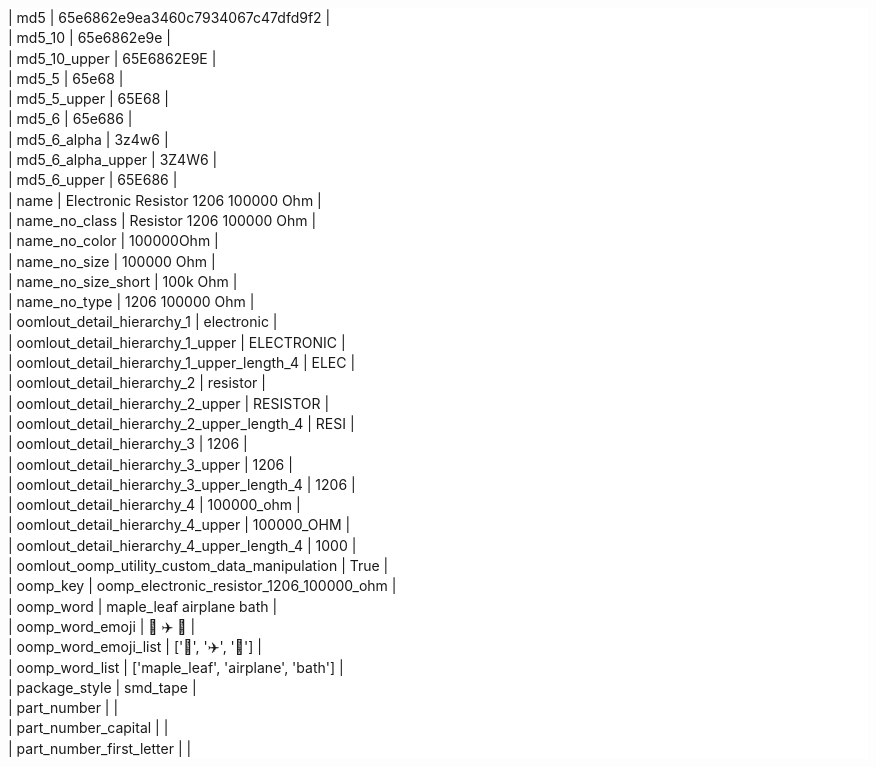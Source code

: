 | md5 | 65e6862e9ea3460c7934067c47dfd9f2 |  
| md5_10 | 65e6862e9e |  
| md5_10_upper | 65E6862E9E |  
| md5_5 | 65e68 |  
| md5_5_upper | 65E68 |  
| md5_6 | 65e686 |  
| md5_6_alpha | 3z4w6 |  
| md5_6_alpha_upper | 3Z4W6 |  
| md5_6_upper | 65E686 |  
| name | Electronic Resistor 1206 100000 Ohm |  
| name_no_class | Resistor 1206 100000 Ohm |  
| name_no_color | 100000Ohm |  
| name_no_size | 100000 Ohm |  
| name_no_size_short | 100k Ohm |  
| name_no_type | 1206 100000 Ohm |  
| oomlout_detail_hierarchy_1 | electronic |  
| oomlout_detail_hierarchy_1_upper | ELECTRONIC |  
| oomlout_detail_hierarchy_1_upper_length_4 | ELEC |  
| oomlout_detail_hierarchy_2 | resistor |  
| oomlout_detail_hierarchy_2_upper | RESISTOR |  
| oomlout_detail_hierarchy_2_upper_length_4 | RESI |  
| oomlout_detail_hierarchy_3 | 1206 |  
| oomlout_detail_hierarchy_3_upper | 1206 |  
| oomlout_detail_hierarchy_3_upper_length_4 | 1206 |  
| oomlout_detail_hierarchy_4 | 100000_ohm |  
| oomlout_detail_hierarchy_4_upper | 100000_OHM |  
| oomlout_detail_hierarchy_4_upper_length_4 | 1000 |  
| oomlout_oomp_utility_custom_data_manipulation | True |  
| oomp_key | oomp_electronic_resistor_1206_100000_ohm |  
| oomp_word | maple_leaf airplane bath |  
| oomp_word_emoji | :maple_leaf: :airplane: :bath: |  
| oomp_word_emoji_list | [':maple_leaf:', ':airplane:', ':bath:'] |  
| oomp_word_list | ['maple_leaf', 'airplane', 'bath'] |  
| package_style | smd_tape |  
| part_number |  |  
| part_number_capital |  |  
| part_number_first_letter |  |  